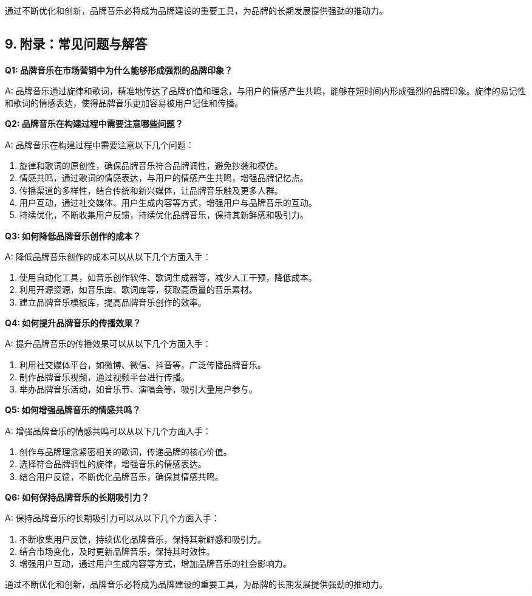 通过不断优化和创新，品牌音乐必将成为品牌建设的重要工具，为品牌的长期发展提供强劲的推动力。

## 9. 附录：常见问题与解答

**Q1: 品牌音乐在市场营销中为什么能够形成强烈的品牌印象？**

A: 品牌音乐通过旋律和歌词，精准地传达了品牌价值和理念，与用户的情感产生共鸣，能够在短时间内形成强烈的品牌印象。旋律的易记性和歌词的情感表达，使得品牌音乐更加容易被用户记住和传播。

**Q2: 品牌音乐在构建过程中需要注意哪些问题？**

A: 品牌音乐在构建过程中需要注意以下几个问题：
1. 旋律和歌词的原创性，确保品牌音乐符合品牌调性，避免抄袭和模仿。
2. 情感共鸣，通过歌词的情感表达，与用户的情感产生共鸣，增强品牌记忆点。
3. 传播渠道的多样性，结合传统和新兴媒体，让品牌音乐触及更多人群。
4. 用户互动，通过社交媒体、用户生成内容等方式，增强用户与品牌音乐的互动。
5. 持续优化，不断收集用户反馈，持续优化品牌音乐，保持其新鲜感和吸引力。

**Q3: 如何降低品牌音乐创作的成本？**

A: 降低品牌音乐创作的成本可以从以下几个方面入手：
1. 使用自动化工具，如音乐创作软件、歌词生成器等，减少人工干预，降低成本。
2. 利用开源资源，如音乐库、歌词库等，获取高质量的音乐素材。
3. 建立品牌音乐模板库，提高品牌音乐创作的效率。

**Q4: 如何提升品牌音乐的传播效果？**

A: 提升品牌音乐的传播效果可以从以下几个方面入手：
1. 利用社交媒体平台，如微博、微信、抖音等，广泛传播品牌音乐。
2. 制作品牌音乐视频，通过视频平台进行传播。
3. 举办品牌音乐活动，如音乐节、演唱会等，吸引大量用户参与。

**Q5: 如何增强品牌音乐的情感共鸣？**

A: 增强品牌音乐的情感共鸣可以从以下几个方面入手：
1. 创作与品牌理念紧密相关的歌词，传递品牌的核心价值。
2. 选择符合品牌调性的旋律，增强音乐的情感表达。
3. 结合用户反馈，不断优化品牌音乐，确保其情感共鸣。

**Q6: 如何保持品牌音乐的长期吸引力？**

A: 保持品牌音乐的长期吸引力可以从以下几个方面入手：
1. 不断收集用户反馈，持续优化品牌音乐，保持其新鲜感和吸引力。
2. 结合市场变化，及时更新品牌音乐，保持其时效性。
3. 增强用户互动，通过用户生成内容等方式，增加品牌音乐的社会影响力。

通过不断优化和创新，品牌音乐必将成为品牌建设的重要工具，为品牌的长期发展提供强劲的推动力。

